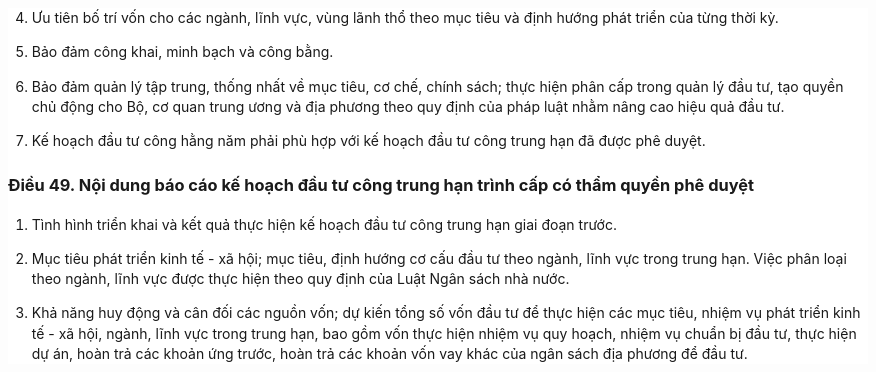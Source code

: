 4. Ưu tiên bố trí vốn cho các ngành, lĩnh vực, vùng lãnh thổ theo mục tiêu và định hướng phát triển của từng thời kỳ.

5. Bảo đảm công khai, minh bạch và công bằng.

6. Bảo đảm quản lý tập trung, thống nhất về mục tiêu, cơ chế, chính sách; thực hiện phân cấp trong quản lý đầu tư, tạo quyền chủ động cho Bộ, cơ quan trung ương và địa phương theo quy định của pháp luật nhằm nâng cao hiệu quả đầu tư.

7. Kế hoạch đầu tư công hằng năm phải phù hợp với kế hoạch đầu tư công trung hạn đã được phê duyệt.

### Điều 49. Nội dung báo cáo kế hoạch đầu tư công trung hạn trình cấp có thẩm quyền phê duyệt

1. Tình hình triển khai và kết quả thực hiện kế hoạch đầu tư công trung hạn giai đoạn trước.

2. Mục tiêu phát triển kinh tế - xã hội; mục tiêu, định hướng cơ cấu đầu tư theo ngành, lĩnh vực trong trung hạn. Việc phân loại theo ngành, lĩnh vực được thực hiện theo quy định của Luật Ngân sách nhà nước.

3. Khả năng huy động và cân đối các nguồn vốn; dự kiến tổng số vốn đầu tư để thực hiện các mục tiêu, nhiệm vụ phát triển kinh tế - xã hội, ngành, lĩnh vực trong trung hạn, bao gồm vốn thực hiện nhiệm vụ quy hoạch, nhiệm vụ chuẩn bị đầu tư, thực hiện dự án, hoàn trả các khoản ứng trước, hoàn trả các khoản vốn vay khác của ngân sách địa phương để đầu tư.

